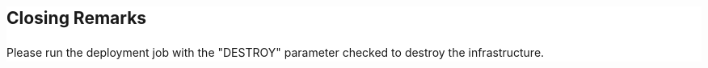 ## Closing Remarks ##
Please run the deployment job with the "DESTROY" parameter checked to destroy the infrastructure.
